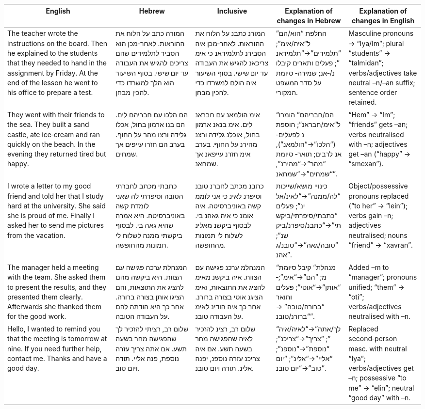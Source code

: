 | English                                                                                                                                                                                                    | Hebrew                                                                                                                                       | Inclusive                                                                                                                                          | Explanation of changes in Hebrew                                                                                           | Explanation of changes in English                                                                                                    |
| ---------------------------------------------------------------------------------------------------------------------------------------------------------------------------------------------------------- | -------------------------------------------------------------------------------------------------------------------------------------------- | -------------------------------------------------------------------------------------------------------------------------------------------------- | -------------------------------------------------------------------------------------------------------------------------- | ------------------------------------------------------------------------------------------------------------------------------------ |
| The teacher wrote the instructions on the board. Then he explained to the students that they needed to hand in the assignment by Friday. At the end of the lesson he went to his office to prepare a test. | המורה כתב על הלוח את ההוראות. לאחר‑מכן הוא הסביר לתלמידים שהם צריכים להגיש את העבודה עד יום שישי. בסוף השיעור הוא הלך למשרדו כדי להכין מבחן. | המורנ כתבנ על הלוח את ההוראות. לאחר‑מכן איה הסבירנ לתלמידאנ כי אימ צריכאנ להגיש את העבודה עד יום שישי. בסוף השיעור איה הולם למשרדו כדי להכין מבחן. | החלפת “הוא/הם” ל“איה/אימ”; “תלמידים”→“תלמידאנ”; פעלים ותארים קיבלו סיומת ‎‑נ/‑אנ; שמירה על סדר המשפט המקורי.               | Masculine pronouns → “Iya/Im”; plural “students” → “talmidan”; verbs/adjectives take neutral –n/–an suffix; sentence order retained. |
| They went with their friends to the sea. They built a sand castle, ate ice‑cream and ran quickly on the beach. In the evening they returned tired but happy.                                               | הם הלכו עם חבריהם לים. הם בנו ארמון בחול, אכלו גלידה ורצו מהר על החוף. בערב הם חזרו עייפים אך שמחים.                                         | אימ הולמאנ עם חבראנ לים. אימ בנאנ ארמון בחול, אוכלנ גלידה ורצנ מהירנ על החוף. בערב אימ חזרנ עייפאנ אך שמחאנ.                                       | “הם/חבריהם” הומרו ל“אימ/חבראנ”; הוספת ‎‑נ לפעלים (“הלכו”→“הולמאנ”), סיומת ‎‑אנ לרבים; תואר “מהר”→“מהירנ”, “שמחים”→“שמחאנ”. | “Hem” → “Im”; “friends” gets –an; verbs neutralised with –n; adjectives get –an (“happy” → “smexan”).                                |
| I wrote a letter to my good friend and told her that I study hard at the university. She said she is proud of me. Finally I asked her to send me pictures from the vacation.                               | כתבתי מכתב לחברתי הטובה וסיפרתי לה שאני לומדת קשה באוניברסיטה. היא אמרה שהיא גאה בי. לבסוף ביקשתי ממנה לשלוח לי תמונות מהחופשה.              | כתבנ מכתב לחברנ טובנ וסיפרנ לאינ כי אני לוממ קשה באוניברסיטה. איה אומנ כי איה גאהנ בי. לבסוף ביקשנ מאלינ לשלוח לי תמונות מהחופשה.                  | כינויי מושא/שייכות “לה/ממנה”→“לאינ/אלינ”; פעלים “כתבתי/סיפרתי/ביקשתי”→“כתבנ/סיפרנ/ביקשנ”; “טובה/גאה”→“טובנ/גאהנ”.          | Object/possessive pronouns replaced (“to her” → “lein”); verbs gain –n; adjectives neutralised; nouns “friend” → “xavran”.           |
| The manager held a meeting with the team. She asked them to present the results, and they presented them clearly. Afterwards she thanked them for the good work.                                           | המנהלת ערכה פגישה עם הצוות. היא ביקשה מהם להציג את התוצאות, והם הציגו אותן בצורה ברורה. אחר כך היא הודתה להם על העבודה הטובה.                | המנהלמ ערכנ פגישה עם הצוות. איה ביקשנ מאימ להציג את התוצאות, ואימ הציגנ אוטי בצורה ברורנ. אחר כך איה הודינ לאימ על העבודה טובנ.                    | “מנהלת” קיבל סיומת ‎‑מ; “הם”→“אימ”; “אותן”→“אוטי”; פעלים ותואר “ברורה/טובה” → “ברורנ/טובנ”.                                | Added –m to “manager”; pronouns unified; “them” → “oti”; verbs/adjectives neutralised with –n.                                       |
| Hello, I wanted to remind you that the meeting is tomorrow at nine. If you need further help, contact me. Thanks and have a good day.                                                                      | שלום רב, רציתי להזכיר לך שהפגישה מחר בשעה תשע. אם אתה צריך עזרה נוספת, פנה אליי. תודה ויום טוב.                                              | שלום רב, רצינ להזכיר לאיה שהפגישה מחר בשעה תשע. אם איה צריכנ עזרה נוספנ, יפנה אלינ. תודה ויום טובנ.                                                | “לך/אתה”→“לאיה/איה”; “צריך”→“צריכנ”; “נוספת”→“נוספנ”; “אליי”→“אלינ”; “יום טוב”→“יום טובנ”.                                 | Replaced second‑person masc. with neutral “Iya”; verbs/adjectives get –n; possessive “to me” → “elin”; neutral “good day” with –n.   |